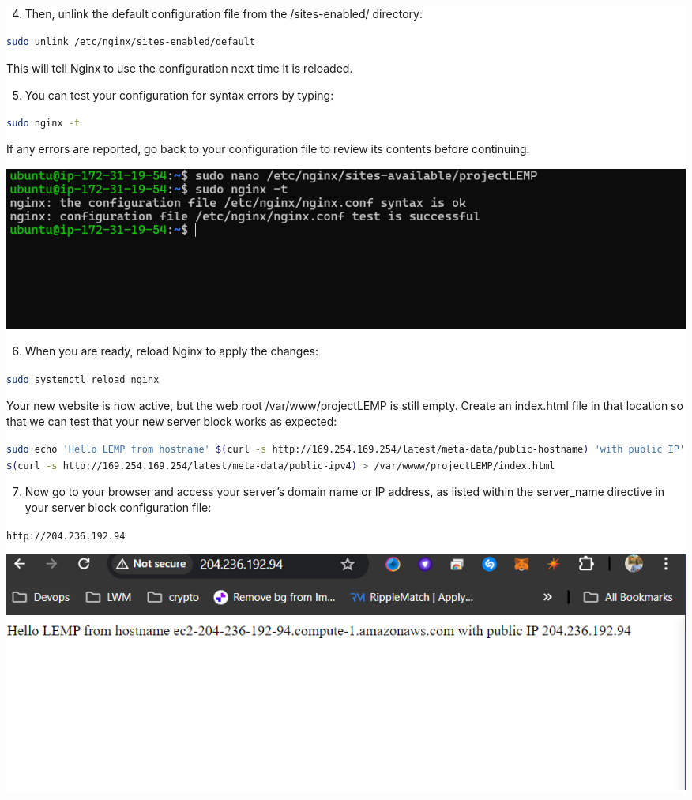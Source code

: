 4. Then, unlink the default configuration file from the /sites-enabled/ directory:

```bash
sudo unlink /etc/nginx/sites-enabled/default
```

This will tell Nginx to use the configuration next time it is reloaded.

5. You can test your configuration for syntax errors by typing:

```bash
sudo nginx -t
```

If any errors are reported, go back to your configuration file to review its contents before continuing.

![php](images/18.png)

6. When you are ready, reload Nginx to apply the changes:

```bash
sudo systemctl reload nginx
```

Your new website is now active, but the web root /var/www/projectLEMP is still empty. Create an index.html file in that location so that we can test that your new server block works as expected:

```bash
sudo echo 'Hello LEMP from hostname' $(curl -s http://169.254.169.254/latest/meta-data/public-hostname) 'with public IP' $(curl -s http://169.254.169.254/latest/meta-data/public-ipv4) > /var/wwww/projectLEMP/index.html
```

7. Now go to your browser and access your server’s domain name or IP address, as listed within the server_name directive in your server block configuration file:

```bash
http://204.236.192.94
```

![php](images/19.png)
